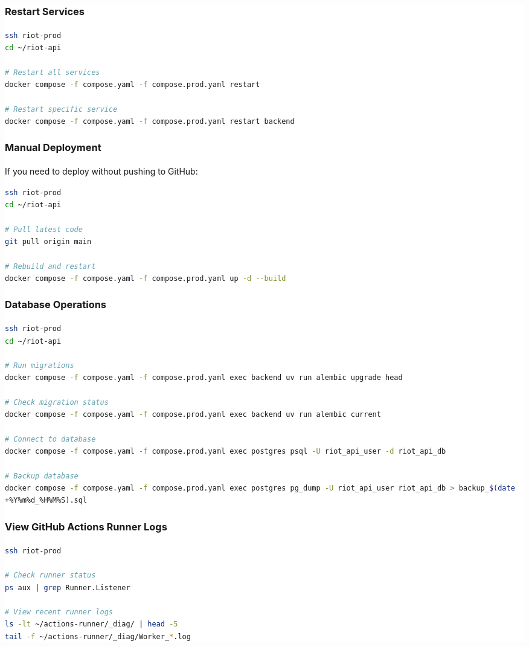 ### Restart Services

```bash
ssh riot-prod
cd ~/riot-api

# Restart all services
docker compose -f compose.yaml -f compose.prod.yaml restart

# Restart specific service
docker compose -f compose.yaml -f compose.prod.yaml restart backend
```

### Manual Deployment

If you need to deploy without pushing to GitHub:

```bash
ssh riot-prod
cd ~/riot-api

# Pull latest code
git pull origin main

# Rebuild and restart
docker compose -f compose.yaml -f compose.prod.yaml up -d --build
```

### Database Operations

```bash
ssh riot-prod
cd ~/riot-api

# Run migrations
docker compose -f compose.yaml -f compose.prod.yaml exec backend uv run alembic upgrade head

# Check migration status
docker compose -f compose.yaml -f compose.prod.yaml exec backend uv run alembic current

# Connect to database
docker compose -f compose.yaml -f compose.prod.yaml exec postgres psql -U riot_api_user -d riot_api_db

# Backup database
docker compose -f compose.yaml -f compose.prod.yaml exec postgres pg_dump -U riot_api_user riot_api_db > backup_$(date +%Y%m%d_%H%M%S).sql
```

### View GitHub Actions Runner Logs

```bash
ssh riot-prod

# Check runner status
ps aux | grep Runner.Listener

# View recent runner logs
ls -lt ~/actions-runner/_diag/ | head -5
tail -f ~/actions-runner/_diag/Worker_*.log
```
